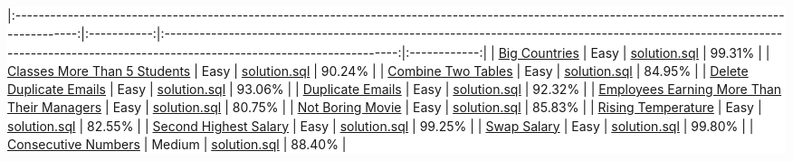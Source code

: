 |:------------------------------------------------------------------------------------------------------------------------------------------------:|:-----------:|:-----------------------------------------------------------------------------------------------------------------------------------------------------------------------------:|:------------:|
| [Big Countries](https://leetcode.com/problems/big-countries/description/)                                                                        |    Easy     | [solution.sql](https://github.com/KyleDavisDev/leetcode-solutions/blob/master/Databases/Easy/Big%20Countries/solution.sql)                                                    |    99.31%    |
| [Classes More Than 5 Students](https://leetcode.com/problems/classes-more-than-5-students/description/)                                          |    Easy     | [solution.sql](https://github.com/KyleDavisDev/leetcode-solutions/blob/master/Databases/Easy/Clases%20More%20Than%205%20Students/solution.sql)                                |    90.24%    |
| [Combine Two Tables](https://leetcode.com/problems/combine-two-tables/description/)                                                              |    Easy     | [solution.sql](https://github.com/KyleDavisDev/leetcode-solutions/blob/master/Databases/Easy/Combine%20Two%20Tables/solution.sql)                                             |    84.95%    |
| [Delete Duplicate Emails](https://leetcode.com/problems/delete-duplicate-emails/description/)                                                    |    Easy     | [solution.sql](https://github.com/KyleDavisDev/leetcode-solutions/blob/master/Databases/Easy/Delete%20Duplicate%20Emails/solution.sql)                                        |    93.06%    |
| [Duplicate Emails](https://leetcode.com/problems/duplicate-emails/description/)                                                                  |    Easy     | [solution.sql](https://github.com/KyleDavisDev/leetcode-solutions/blob/master/Databases/Easy/Duplicate%20Emails/solution.sql)                                                 |    92.32%    |
| [Employees Earning More Than Their Managers](https://leetcode.com/problems/employees-earning-more-than-their-managers/description/)              |    Easy     | [solution.sql](https://github.com/KyleDavisDev/leetcode-solutions/blob/master/Databases/Easy/Employees%20Earning%20More%20Than%20Their%20Managers/solution.sql)               |    80.75%    |
| [Not Boring Movie](https://leetcode.com/problems/not-boring-movies/description/)                                                                 |    Easy     | [solution.sql](https://github.com/KyleDavisDev/leetcode-solutions/blob/master/Databases/Easy/Not%20Boring%20Movies/solution.sql)                                              |    85.83%    |
| [Rising Temperature](https://leetcode.com/problems/rising-temperature/description/)                                                              |    Easy     | [solution.sql](https://github.com/KyleDavisDev/leetcode-solutions/blob/master/Databases/Easy/Rising%20Temperature/solution.sql)                                               |    82.55%    |
| [Second Highest Salary](https://leetcode.com/problems/second-highest-salary/description/)                                                        |    Easy     | [solution.sql](https://github.com/KyleDavisDev/leetcode-solutions/blob/master/Databases/Easy/Second%20Highest%20Salary/solution.sql)                                          |    99.25%    |
| [Swap Salary](https://leetcode.com/problems/swap-salary/description/)                                                                            |    Easy     | [solution.sql](https://github.com/KyleDavisDev/leetcode-solutions/blob/master/Databases/Easy/Swap%20Salary/solution.sql)                                                      |    99.80%    |
| [Consecutive Numbers](https://leetcode.com/problems/consecutive-numbers/description/)                                                            |    Medium   | [solution.sql](https://github.com/KyleDavisDev/leetcode-solutions/blob/master/Databases/Medium/Consecutive%20Numbers/solution.sql)                                            |    88.40%    |
